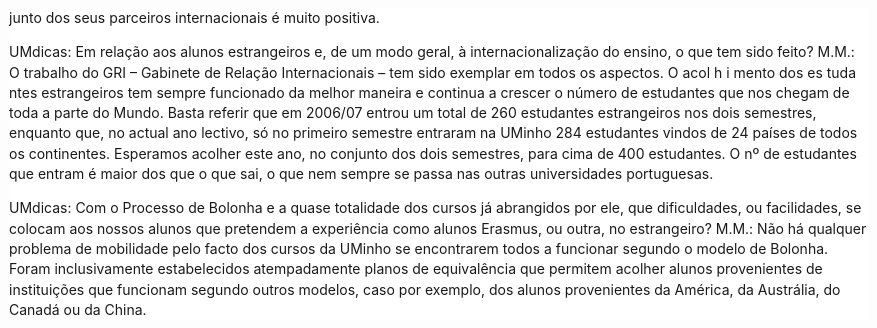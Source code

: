 junto dos seus
parceiros
internacionais é muito
positiva.

UMdicas: Em relação aos alunos
estrangeiros e, de um modo geral, à
internacionalização do ensino, o que
tem sido feito?
M.M.: O trabalho do GRI – Gabinete de
Relação Internacionais – tem sido
exemplar em todos os aspectos. O
acol h i mento dos es tuda ntes
estrangeiros tem sempre funcionado
da melhor maneira e continua a
crescer o número de estudantes que
nos chegam de toda a parte do
Mundo.
Basta referir que em
2006/07 entrou um
total de 260
estudantes
estrangeiros nos dois
semestres, enquanto
que, no actual ano
lectivo, só no primeiro
semestre entraram na
UMinho 284
estudantes vindos de
24 países de todos os
continentes.
Esperamos acolher este ano, no
conjunto dos dois semestres, para
cima de 400 estudantes. O nº de
estudantes que entram é maior dos
que o que sai, o que nem sempre se
passa nas outras universidades
portuguesas.

UMdicas: Com o Processo de Bolonha
e a quase totalidade dos cursos já
abrangidos por ele, que dificuldades,
ou facilidades, se colocam aos nossos
alunos que pretendem a experiência
como alunos Erasmus, ou outra, no
estrangeiro?
M.M.: Não há qualquer problema de
mobilidade pelo facto dos cursos da
UMinho se encontrarem todos a
funcionar segundo o modelo de
Bolonha. Foram inclusivamente
estabelecidos atempadamente
planos de equivalência que permitem
acolher alunos provenientes de
instituições que funcionam segundo
outros modelos, caso por exemplo,
dos alunos provenientes da América,
da Austrália, do Canadá ou da China.
